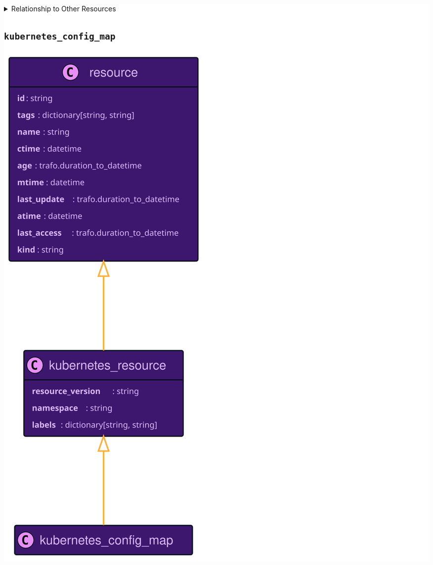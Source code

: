 </ZoomPanPinch>

<details><summary>Relationship to Other Resources</summary></details>

## `kubernetes_config_map`

<ZoomPanPinch>

![Diagram of kubernetes_config_map data model](./img/kubernetes_config_map.svg)
